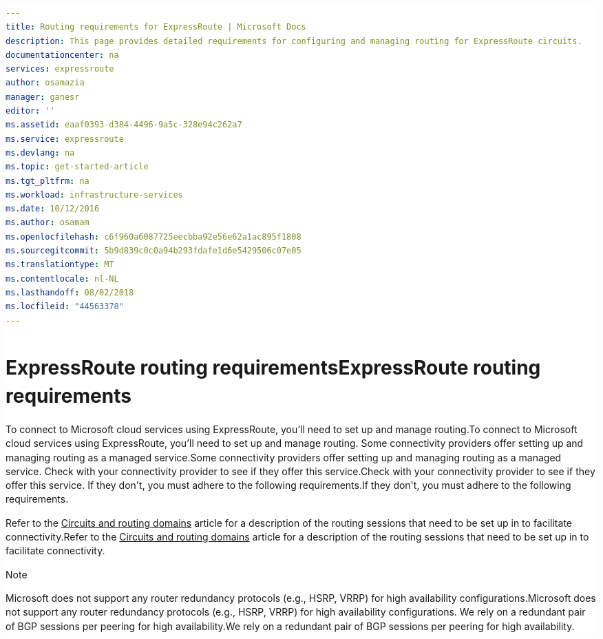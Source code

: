 ```yaml
---
title: Routing requirements for ExpressRoute | Microsoft Docs
description: This page provides detailed requirements for configuring and managing routing for ExpressRoute circuits.
documentationcenter: na
services: expressroute
author: osamazia
manager: ganesr
editor: ''
ms.assetid: eaaf0393-d384-4496-9a5c-328e94c262a7
ms.service: expressroute
ms.devlang: na
ms.topic: get-started-article
ms.tgt_pltfrm: na
ms.workload: infrastructure-services
ms.date: 10/12/2016
ms.author: osamam
ms.openlocfilehash: c6f960a6087725eecbba92e56e62a1ac895f1808
ms.sourcegitcommit: 5b9d839c0c0a94b293fdafe1d6e5429506c07e05
ms.translationtype: MT
ms.contentlocale: nl-NL
ms.lasthandoff: 08/02/2018
ms.locfileid: "44563378"
---
```

# <a name="expressroute-routing-requirements"></a><span data-ttu-id="50486-103">ExpressRoute routing requirements</span><span class="sxs-lookup"><span data-stu-id="50486-103">ExpressRoute routing requirements</span></span>
<span data-ttu-id="50486-104">To connect to Microsoft cloud services using ExpressRoute, you’ll need to set up and manage routing.</span><span class="sxs-lookup"><span data-stu-id="50486-104">To connect to Microsoft cloud services using ExpressRoute, you’ll need to set up and manage routing.</span></span> <span data-ttu-id="50486-105">Some connectivity providers offer setting up and managing routing as a managed service.</span><span class="sxs-lookup"><span data-stu-id="50486-105">Some connectivity providers offer setting up and managing routing as a managed service.</span></span> <span data-ttu-id="50486-106">Check with your connectivity provider to see if they offer this service.</span><span class="sxs-lookup"><span data-stu-id="50486-106">Check with your connectivity provider to see if they offer this service.</span></span> <span data-ttu-id="50486-107">If they don't, you must adhere to the following requirements.</span><span class="sxs-lookup"><span data-stu-id="50486-107">If they don't, you must adhere to the following requirements.</span></span> 

<span data-ttu-id="50486-108">Refer to the [Circuits and routing domains](expressroute-circuit-peerings.md) article for a description of the routing sessions that need to be set up in to facilitate connectivity.</span><span class="sxs-lookup"><span data-stu-id="50486-108">Refer to the [Circuits and routing domains](expressroute-circuit-peerings.md) article for a description of the routing sessions that need to be set up in to facilitate connectivity.</span></span>

> [!NOTE]
> <span data-ttu-id="50486-109">Microsoft does not support any router redundancy protocols (e.g., HSRP, VRRP) for high availability configurations.</span><span class="sxs-lookup"><span data-stu-id="50486-109">Microsoft does not support any router redundancy protocols (e.g., HSRP, VRRP) for high availability configurations.</span></span> <span data-ttu-id="50486-110">We rely on a redundant pair of BGP sessions per peering for high availability.</span><span class="sxs-lookup"><span data-stu-id="50486-110">We rely on a redundant pair of BGP sessions per peering for high availability.</span></span>
> 
> 
